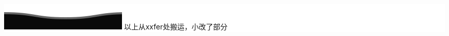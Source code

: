  <td><img src="./assert/Bottom_down.svg"/></td>
</tr>
<tr>
  <td>以上从xxfer处搬运，小改了部分</td>
</tr>
</table>

</div>
